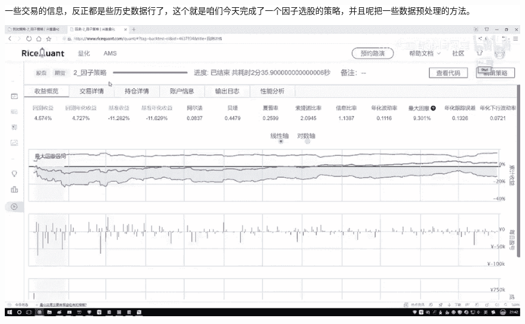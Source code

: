 一些交易的信息，反正都是些历史数据行了，这个就是咱们今天完成了一个因子选股的策略，并且呢把一些数据预处理的方法。



![](img/a688c9a0ad5dfefa9c3a33728ed6cbbb_149.png)